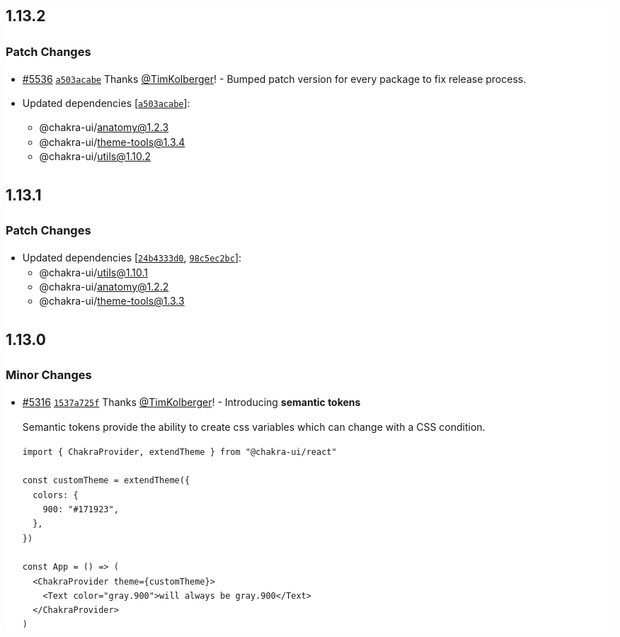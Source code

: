 ## 1.13.2

### Patch Changes

- [#5536](https://github.com/chakra-ui/chakra-ui/pull/5536)
  [`a503acabe`](https://github.com/chakra-ui/chakra-ui/commit/a503acabefcaea86cb7f40a6305830f09d2d6083)
  Thanks [@TimKolberger](https://github.com/TimKolberger)! - Bumped patch
  version for every package to fix release process.

- Updated dependencies
  [[`a503acabe`](https://github.com/chakra-ui/chakra-ui/commit/a503acabefcaea86cb7f40a6305830f09d2d6083)]:
  - @chakra-ui/anatomy@1.2.3
  - @chakra-ui/theme-tools@1.3.4
  - @chakra-ui/utils@1.10.2

## 1.13.1

### Patch Changes

- Updated dependencies
  [[`24b4333d0`](https://github.com/chakra-ui/chakra-ui/commit/24b4333d008d149380785f87f4891e28584ff89b),
  [`98c5ec2bc`](https://github.com/chakra-ui/chakra-ui/commit/98c5ec2bc37fc0764446c3e4df816131418c14e1)]:
  - @chakra-ui/utils@1.10.1
  - @chakra-ui/anatomy@1.2.2
  - @chakra-ui/theme-tools@1.3.3

## 1.13.0

### Minor Changes

- [#5316](https://github.com/chakra-ui/chakra-ui/pull/5316)
  [`1537a725f`](https://github.com/chakra-ui/chakra-ui/commit/1537a725fbc7f84979e374f546bda625fc685ac3)
  Thanks [@TimKolberger](https://github.com/TimKolberger)! - Introducing
  **semantic tokens**

  Semantic tokens provide the ability to create css variables which can change
  with a CSS condition.

  ```tsx live=false
  import { ChakraProvider, extendTheme } from "@chakra-ui/react"

  const customTheme = extendTheme({
    colors: {
      900: "#171923",
    },
  })

  const App = () => (
    <ChakraProvider theme={customTheme}>
      <Text color="gray.900">will always be gray.900</Text>
    </ChakraProvider>
  )
  ```
